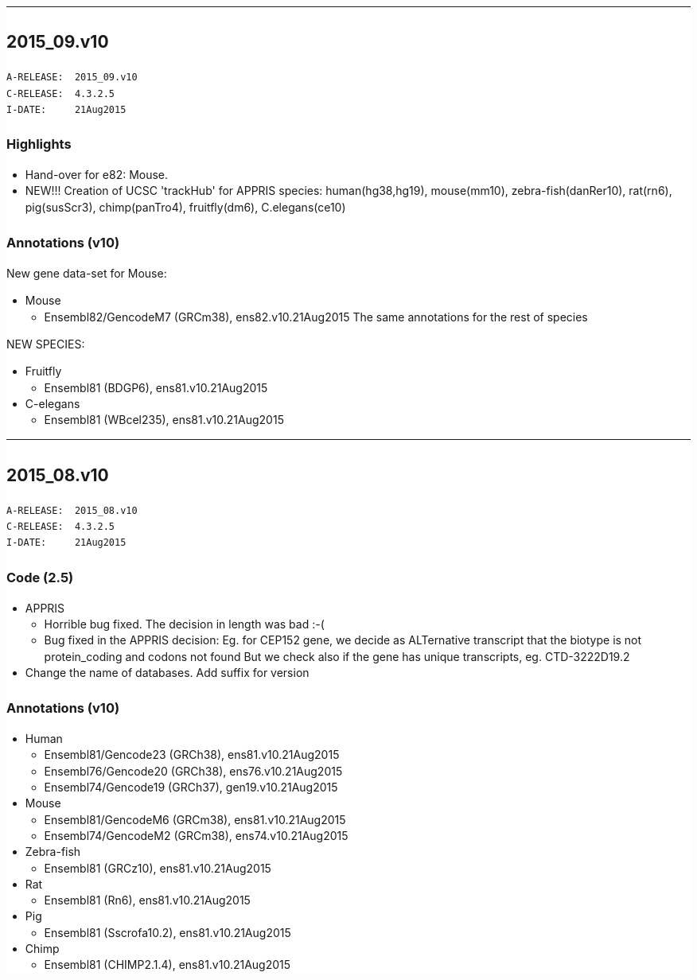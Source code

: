 ___
## 2015_09.v10
```
A-RELEASE: 	2015_09.v10
C-RELEASE: 	4.3.2.5
I-DATE: 	21Aug2015
```

### Highlights
- Hand-over for e82: Mouse.
- NEW!!! Creation of UCSC 'trackHub' for APPRIS species:
	human(hg38,hg19), mouse(mm10), zebra-fish(danRer10), rat(rn6), pig(susScr3), chimp(panTro4), fruitfly(dm6), C.elegans(ce10)   

### Annotations (v10)
New gene data-set for Mouse:
- Mouse
	* Ensembl82/GencodeM7 (GRCm38),	ens82.v10.21Aug2015
The same annotations for the rest of species 	

NEW SPECIES:
- Fruitfly
	* Ensembl81 (BDGP6), 			ens81.v10.21Aug2015
- C-elegans
	* Ensembl81 (WBcel235), 		ens81.v10.21Aug2015

___
## 2015_08.v10
```
A-RELEASE: 	2015_08.v10
C-RELEASE: 	4.3.2.5
I-DATE: 	21Aug2015
```

### Code (2.5)
- APPRIS
	- Horrible bug fixed. The decision in length was bad :-(
	- Bug fixed in the APPRIS decision:
    	Eg. for CEP152 gene, we decide as ALTernative transcript that the biotype is not protein_coding and codons not found
    	But we check also if the gene has unique transcripts, eg. CTD-3222D19.2
- Change the name of databases. Add suffix for version

### Annotations (v10)
- Human
	* Ensembl81/Gencode23 (GRCh38),	ens81.v10.21Aug2015
	* Ensembl76/Gencode20 (GRCh38),	ens76.v10.21Aug2015
	* Ensembl74/Gencode19 (GRCh37), gen19.v10.21Aug2015
- Mouse
	* Ensembl81/GencodeM6 (GRCm38),	ens81.v10.21Aug2015
	* Ensembl74/GencodeM2 (GRCm38),	ens74.v10.21Aug2015
- Zebra-fish
	* Ensembl81 (GRCz10), 			ens81.v10.21Aug2015
- Rat
	* Ensembl81 (Rn6),    			ens81.v10.21Aug2015
- Pig
	* Ensembl81 (Sscrofa10.2),		ens81.v10.21Aug2015
- Chimp
	* Ensembl81 (CHIMP2.1.4), 		ens81.v10.21Aug2015
